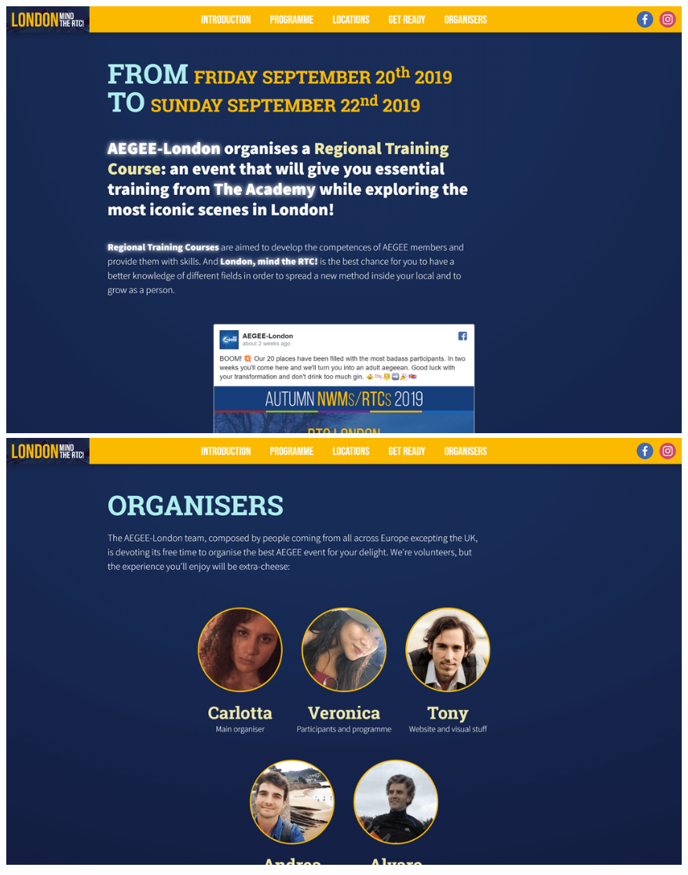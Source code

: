 <img src="https://github.com/AntonioRedondo/aegee-london-rtc/raw/master/readmeImages/2.png" width="900px" />
<img src="https://github.com/AntonioRedondo/aegee-london-rtc/raw/master/readmeImages/3.png" width="900px" />
